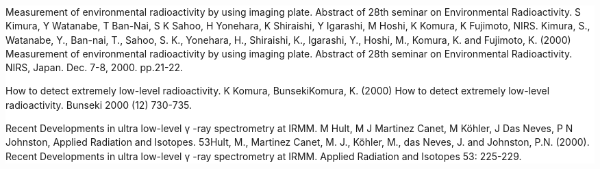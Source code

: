 Measurement of environmental radioactivity by using imaging plate. Abstract of 28th seminar on Environmental Radioactivity. S Kimura, Y Watanabe, T Ban-Nai, S K Sahoo, H Yonehara, K Shiraishi, Y Igarashi, M Hoshi, K Komura, K Fujimoto, NIRS. Kimura, S., Watanabe, Y., Ban-nai, T., Sahoo, S. K., Yonehara, H., Shiraishi, K., Igarashi, Y., Hoshi, M., Komura, K. and Fujimoto, K. (2000) Measurement of environmental radioactivity by using imaging plate. Abstract of 28th seminar on Environmental Radioactivity. NIRS, Japan. Dec. 7-8, 2000. pp.21-22.

How to detect extremely low-level radioactivity. K Komura, BunsekiKomura, K. (2000) How to detect extremely low-level radioactivity. Bunseki 2000 (12) 730-735.

Recent Developments in ultra low-level γ -ray spectrometry at IRMM. M Hult, M J Martinez Canet, M Köhler, J Das Neves, P N Johnston, Applied Radiation and Isotopes. 53Hult, M., Martinez Canet, M. J., Köhler, M., das Neves, J. and Johnston, P.N. (2000). Recent Developments in ultra low-level γ -ray spectrometry at IRMM. Applied Radiation and Isotopes 53: 225-229.
